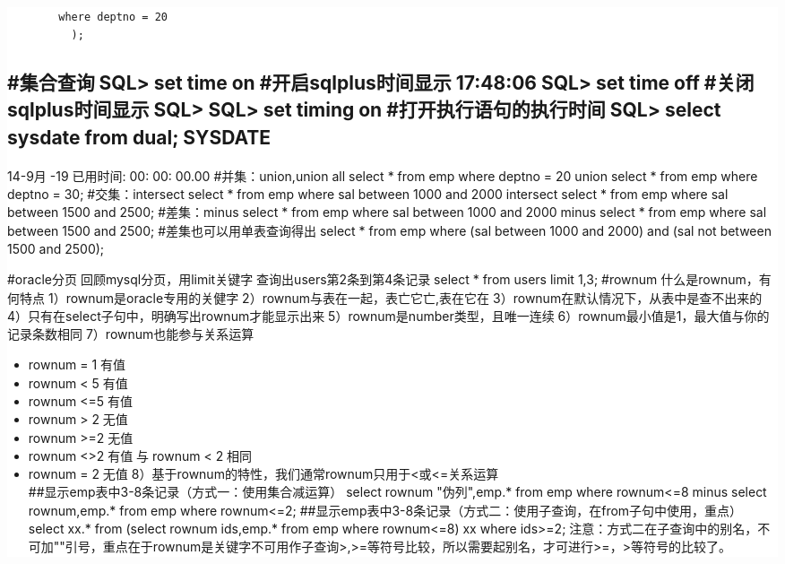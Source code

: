 			where deptno = 20
		      ); 
#集合查询
SQL> set time on  #开启sqlplus时间显示
17:48:06 SQL> set time off  #关闭sqlplus时间显示
SQL>
SQL> set timing on  #打开执行语句的执行时间
SQL> select sysdate from dual;
SYSDATE
--------------
14-9月 -19
已用时间:  00: 00: 00.00
#并集：union,union all
select * from emp where deptno = 20
union
select * from emp where deptno = 30;
#交集：intersect
select * from emp where sal between 1000 and 2000
intersect
select * from emp where sal between 1500 and 2500;
#差集：minus
select * from emp where sal between 1000 and 2000
minus
select * from emp where sal between 1500 and 2500;
#差集也可以用单表查询得出
select * 
from emp 
where (sal between 1000 and 2000) and (sal not between 1500 and 2500);

#oracle分页
回顾mysql分页，用limit关键字 
查询出users第2条到第4条记录
select * from users limit 1,3; 
#rownum
什么是rownum，有何特点
1）rownum是oracle专用的关健字
2）rownum与表在一起，表亡它亡,表在它在 
3）rownum在默认情况下，从表中是查不出来的
4）只有在select子句中，明确写出rownum才能显示出来
5）rownum是number类型，且唯一连续
6）rownum最小值是1，最大值与你的记录条数相同
7）rownum也能参与关系运算
   * rownum = 1    有值
   * rownum < 5    有值	
   * rownum <=5    有值 		
   * rownum > 2    无值    	
   * rownum >=2    无值
   * rownum <>2    有值	与  rownum < 2 相同
   * rownum = 2    无值
8）基于rownum的特性，我们通常rownum只用于<或<=关系运算   
##显示emp表中3-8条记录（方式一：使用集合减运算）
select rownum "伪列",emp.* from emp where rownum<=8
minus
select rownum,emp.* from emp where rownum<=2;
##显示emp表中3-8条记录（方式二：使用子查询，在from子句中使用，重点）
select xx.*
from (select rownum ids,emp.* from emp where rownum<=8) xx 
where ids>=2;
注意：方式二在子查询中的别名，不可加""引号，重点在于rownum是关键字不可用作子查询>,>=等符号比较，所以需要起别名，才可进行>=，>等符号的比较了。

